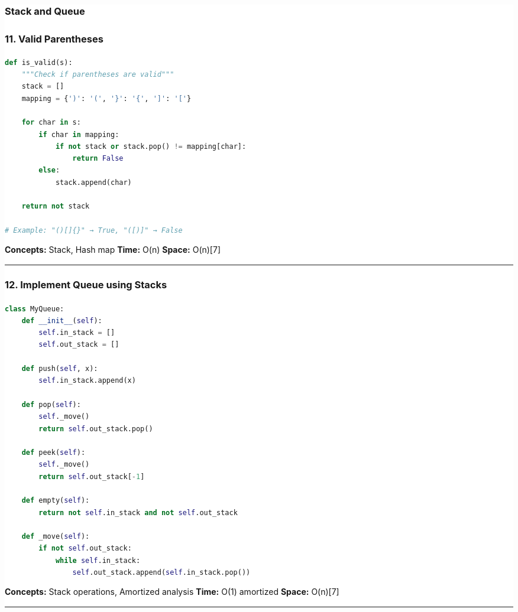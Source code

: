 ### **Stack and Queue**

### 11. **Valid Parentheses**
```python
def is_valid(s):
    """Check if parentheses are valid"""
    stack = []
    mapping = {')': '(', '}': '{', ']': '['}
    
    for char in s:
        if char in mapping:
            if not stack or stack.pop() != mapping[char]:
                return False
        else:
            stack.append(char)
    
    return not stack

# Example: "()[]{}" → True, "([)]" → False
```
**Concepts:** Stack, Hash map **Time:** O(n) **Space:** O(n)[7]

---

### 12. **Implement Queue using Stacks**
```python
class MyQueue:
    def __init__(self):
        self.in_stack = []
        self.out_stack = []
    
    def push(self, x):
        self.in_stack.append(x)
    
    def pop(self):
        self._move()
        return self.out_stack.pop()
    
    def peek(self):
        self._move()
        return self.out_stack[-1]
    
    def empty(self):
        return not self.in_stack and not self.out_stack
    
    def _move(self):
        if not self.out_stack:
            while self.in_stack:
                self.out_stack.append(self.in_stack.pop())
```
**Concepts:** Stack operations, Amortized analysis **Time:** O(1) amortized **Space:** O(n)[7]

---